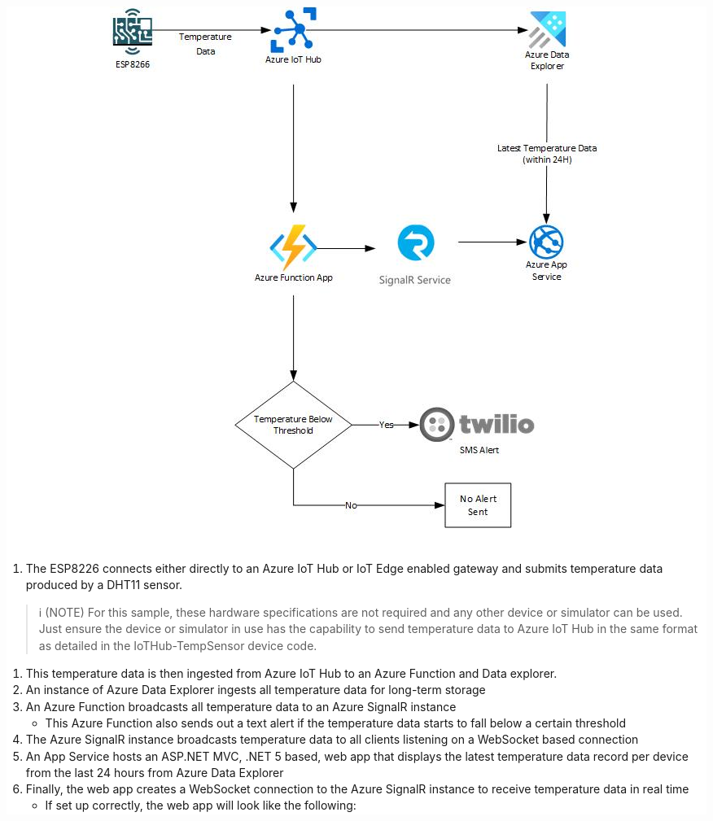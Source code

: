 <div style="text-align:center"><img src="./Assets/Hot-Warm-Cold-Diagram.jpg" /></div>
</br>

1. The ESP8226 connects either directly to an Azure IoT Hub or IoT Edge enabled gateway and submits temperature data produced by a DHT11 sensor. 
> :information_source: (NOTE) For this sample, these hardware specifications are not required and any other device or simulator can be used. Just ensure the device or simulator in use has the capability to send temperature data to Azure IoT Hub in the same format as detailed in the IoTHub-TempSensor device code.
1. This temperature data is then ingested from Azure IoT Hub to an Azure Function and Data explorer.
2. An instance of Azure Data Explorer ingests all temperature data for long-term storage
3. An Azure Function broadcasts all temperature data to an Azure SignalR instance
   - This Azure Function also sends out a text alert if the temperature data starts to fall below a certain threshold
4. The Azure SignalR instance broadcasts temperature data to all clients listening on a WebSocket based connection
5. An App Service hosts an ASP.NET MVC, .NET 5 based, web app that displays the latest temperature data record per device from the last 24 hours from Azure Data Explorer
6. Finally, the web app creates a WebSocket connection to the Azure SignalR instance to receive temperature data in real time
   - If set up correctly, the web app will look like the following: